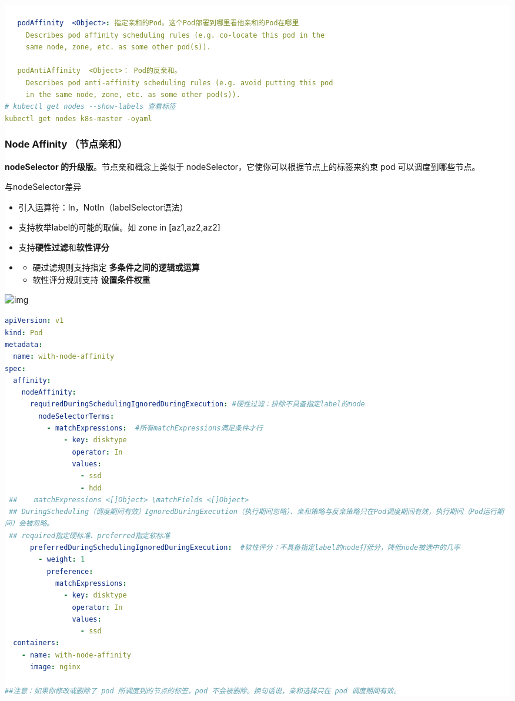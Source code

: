 ```yaml

   podAffinity	<Object>: 指定亲和的Pod。这个Pod部署到哪里看他亲和的Pod在哪里
     Describes pod affinity scheduling rules (e.g. co-locate this pod in the
     same node, zone, etc. as some other pod(s)).

   podAntiAffinity	<Object>： Pod的反亲和。
     Describes pod anti-affinity scheduling rules (e.g. avoid putting this pod
     in the same node, zone, etc. as some other pod(s)).
# kubectl get nodes --show-labels 查看标签
kubectl get nodes k8s-master -oyaml
```

### Node Affinity （节点亲和）

**nodeSelector 的升级版**。节点亲和概念上类似于 nodeSelector，它使你可以根据节点上的标签来约束 pod 可以调度到哪些节点。

与nodeSelector差异

- 引入运算符：In，NotIn（labelSelector语法）
- 支持枚举label的可能的取值。如 zone in [az1,az2,az2]
- 支持**硬性过滤**和**软性评分**

- - 硬过滤规则支持指定 **多条件之间的逻辑或运算**
  - 软性评分规则支持 **设置条件权重**

![img](https://cdn.nlark.com/yuque/0/2022/png/12365259/1669427209171-26fb2592-02db-4a9e-b708-6f91faa8e977.png)

```yaml
apiVersion: v1
kind: Pod
metadata:
  name: with-node-affinity
spec:
  affinity:
    nodeAffinity:
      requiredDuringSchedulingIgnoredDuringExecution: #硬性过滤：排除不具备指定label的node
        nodeSelectorTerms: 
          - matchExpressions:  #所有matchExpressions满足条件才行
              - key: disktype
                operator: In
                values:
                  - ssd
                  - hdd
 ##    matchExpressions	<[]Object> \matchFields <[]Object>
 ## DuringScheduling（调度期间有效）IgnoredDuringExecution（执行期间忽略）、亲和策略与反亲策略只在Pod调度期间有效，执行期间（Pod运行期间）会被忽略。
 ## required指定硬标准、preferred指定软标准
      preferredDuringSchedulingIgnoredDuringExecution:  #软性评分：不具备指定label的node打低分，降低node被选中的几率
        - weight: 1
          preference:
            matchExpressions: 
              - key: disktype
                operator: In
                values:
                  - ssd
  containers:
    - name: with-node-affinity
      image: nginx
      
##注意：如果你修改或删除了 pod 所调度到的节点的标签，pod 不会被删除。换句话说，亲和选择只在 pod 调度期间有效。
```
